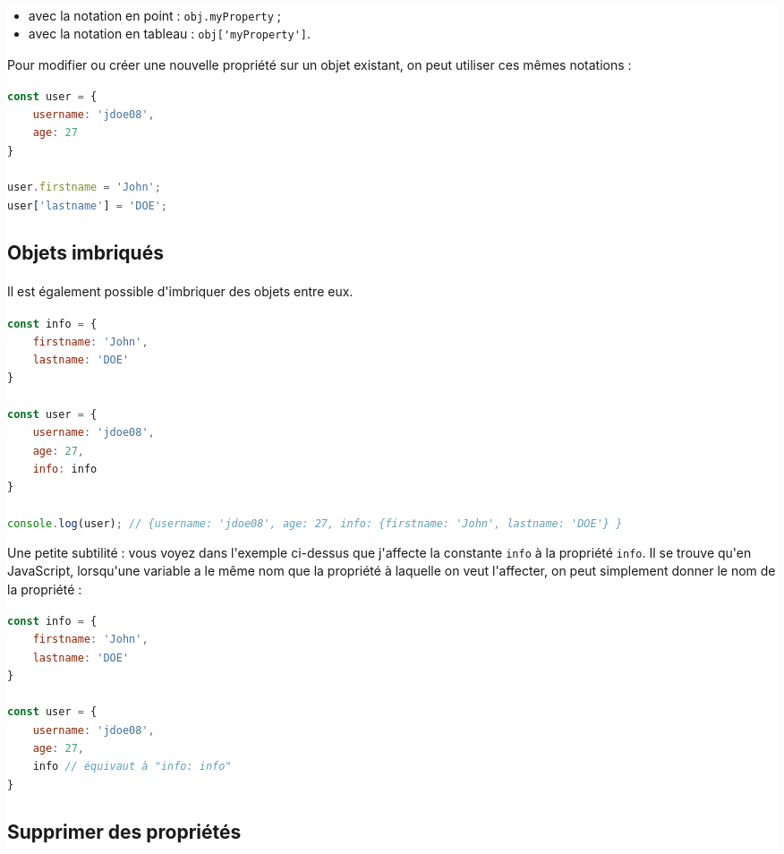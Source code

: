 - avec la notation en point : `obj.myProperty` ;
- avec la notation en tableau : `obj['myProperty']`.

Pour modifier ou créer une nouvelle propriété sur un objet existant, on peut utiliser ces mêmes notations :

```js
const user = {
	username: 'jdoe08',
	age: 27
}

user.firstname = 'John';
user['lastname'] = 'DOE';
```

## Objets imbriqués

Il est également possible d'imbriquer des objets entre eux.

```js
const info = {
	firstname: 'John',
	lastname: 'DOE'
}

const user = {
	username: 'jdoe08',
	age: 27,
	info: info
}

console.log(user); // {username: 'jdoe08', age: 27, info: {firstname: 'John', lastname: 'DOE'} }
```

Une petite subtilité : vous voyez dans l'exemple ci-dessus que j'affecte la constante `info` à la propriété `info`. Il se trouve qu'en JavaScript, lorsqu'une variable a le même nom que la propriété à laquelle on veut l'affecter, on peut simplement donner le nom de la propriété :

```js
const info = {
	firstname: 'John',
	lastname: 'DOE'
}

const user = {
	username: 'jdoe08',
	age: 27,
	info // équivaut à "info: info"
}
```

## Supprimer des propriétés
